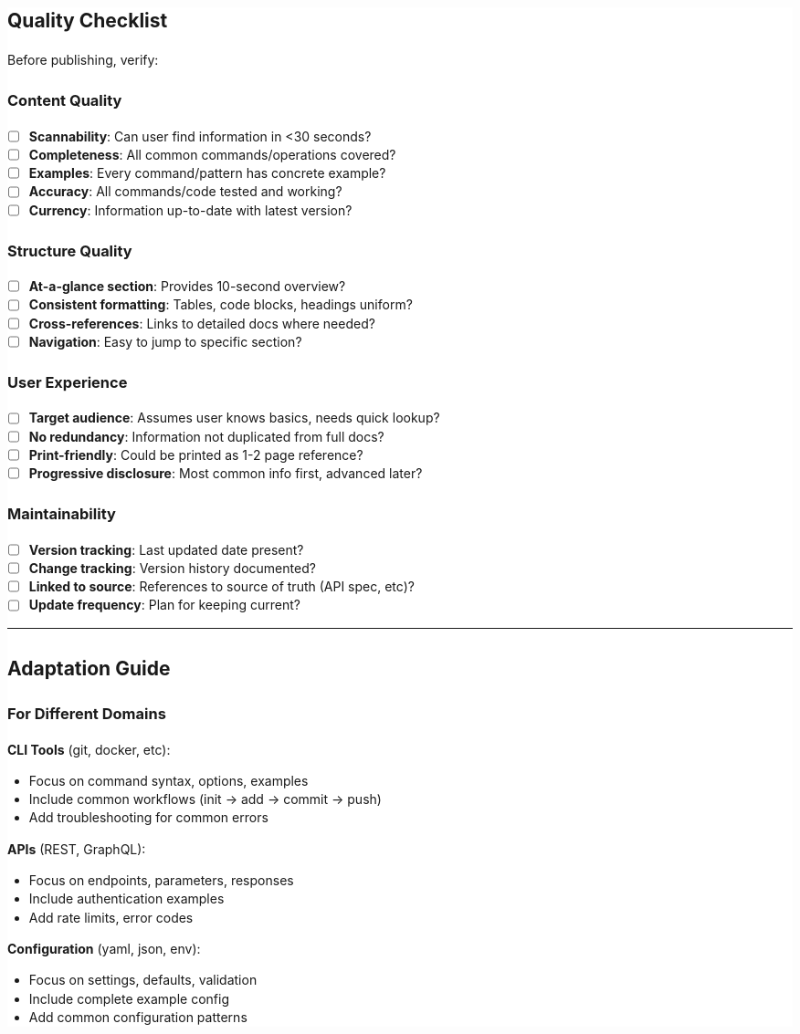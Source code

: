 
## Quality Checklist

Before publishing, verify:

### Content Quality

- [ ] **Scannability**: Can user find information in <30 seconds?
- [ ] **Completeness**: All common commands/operations covered?
- [ ] **Examples**: Every command/pattern has concrete example?
- [ ] **Accuracy**: All commands/code tested and working?
- [ ] **Currency**: Information up-to-date with latest version?

### Structure Quality

- [ ] **At-a-glance section**: Provides 10-second overview?
- [ ] **Consistent formatting**: Tables, code blocks, headings uniform?
- [ ] **Cross-references**: Links to detailed docs where needed?
- [ ] **Navigation**: Easy to jump to specific section?

### User Experience

- [ ] **Target audience**: Assumes user knows basics, needs quick lookup?
- [ ] **No redundancy**: Information not duplicated from full docs?
- [ ] **Print-friendly**: Could be printed as 1-2 page reference?
- [ ] **Progressive disclosure**: Most common info first, advanced later?

### Maintainability

- [ ] **Version tracking**: Last updated date present?
- [ ] **Change tracking**: Version history documented?
- [ ] **Linked to source**: References to source of truth (API spec, etc)?
- [ ] **Update frequency**: Plan for keeping current?

---

## Adaptation Guide

### For Different Domains

**CLI Tools** (git, docker, etc):
- Focus on command syntax, options, examples
- Include common workflows (init → add → commit → push)
- Add troubleshooting for common errors

**APIs** (REST, GraphQL):
- Focus on endpoints, parameters, responses
- Include authentication examples
- Add rate limits, error codes

**Configuration** (yaml, json, env):
- Focus on settings, defaults, validation
- Include complete example config
- Add common configuration patterns
